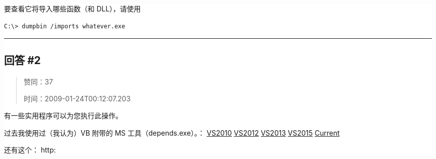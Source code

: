 要查看它将导入哪些函数（和 DLL），请使用

```
C:\> dumpbin /imports whatever.exe 
```

* * *

## 回答 #2

> 赞同：37
> 
> 时间：2009-01-24T00:12:07.203

有一些实用程序可以为您执行此操作。

过去我使用过（我认为）VB 附带的 MS 工具（depends.exe）。：
[VS2010](https://web.archive.org/web/20111210021011/http://msdn.microsoft.com/en-us/library/8kche8ah.aspx) [VS2012](https://web.archive.org/web/20130110162057/http://msdn.microsoft.com/en-us/library/8kche8ah.aspx) [VS2013](https://web.archive.org/web/20141227031953/http://msdn.microsoft.com/en-us/library/8kche8ah.aspx) [VS2015](https://web.archive.org/web/20171228054548/https://msdn.microsoft.com/en-us/library/8kche8ah.aspx) [Current](https://docs.microsoft.com/en-us/cpp/windows/determining-which-dlls-to-redistribute?view=msvc-160)

还有这个： http:
